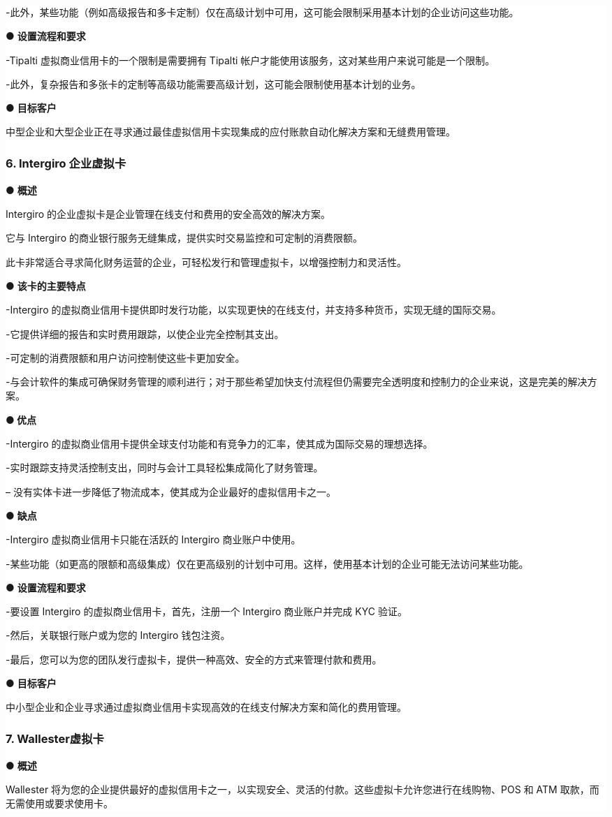 \-此外，某些功能（例如高级报告和多卡定制）仅在高级计划中可用，这可能会限制采用基本计划的企业访问这些功能。

● **设置流程和要求**

\-Tipalti 虚拟商业信用卡的一个限制是需要拥有 Tipalti 帐户才能使用该服务，这对某些用户来说可能是一个限制。

\-此外，复杂报告和多张卡的定制等高级功能需要高级计划，这可能会限制使用基本计划的业务。

● **目标客户**

中型企业和大型企业正在寻求通过最佳虚拟信用卡实现集成的应付账款自动化解决方案和无缝费用管理。

### 6\. Intergiro 企业虚拟卡

**●** **概述**

Intergiro 的企业虚拟卡是企业管理在线支付和费用的安全高效的解决方案。

它与 Intergiro 的商业银行服务无缝集成，提供实时交易监控和可定制的消费限额。

此卡非常适合寻求简化财务运营的企业，可轻松发行和管理虚拟卡，以增强控制力和灵活性。

**●** **该卡的主要特点**

\-Intergiro 的虚拟商业信用卡提供即时发行功能，以实现更快的在线支付，并支持多种货币，实现无缝的国际交易。

\-它提供详细的报告和实时费用跟踪，以使企业完全控制其支出。

\-可定制的消费限额和用户访问控制使这些卡更加安全。

\-与会计软件的集成可确保财务管理的顺利进行；对于那些希望加快支付流程但仍需要完全透明度和控制力的企业来说，这是完美的解决方案。

**● 优点**

\-Intergiro 的虚拟商业信用卡提供全球支付功能和有竞争力的汇率，使其成为国际交易的理想选择。

\-实时跟踪支持灵活控制支出，同时与会计工具轻松集成简化了财务管理。

– 没有实体卡进一步降低了物流成本，使其成为企业最好的虚拟信用卡之一。

**●** **缺点**

\-Intergiro 虚拟商业信用卡只能在活跃的 Intergiro 商业账户中使用。

\-某些功能（如更高的限额和高级集成）仅在更高级别的计划中可用。这样，使用基本计划的企业可能无法访问某些功能。

**●** **设置流程和要求**

\-要设置 Intergiro 的虚拟商业信用卡，首先，注册一个 Intergiro 商业账户并完成 KYC 验证。

\-然后，关联银行账户或为您的 Intergiro 钱包注资。

\-最后，您可以为您的团队发行虚拟卡，提供一种高效、安全的方式来管理付款和费用。

**●** **目标客户**

中小型企业和企业寻求通过虚拟商业信用卡实现高效的在线支付解决方案和简化的费用管理。

### 7\. Wallester虚拟卡

**●** **概述**

Wallester 将为您的企业提供最好的虚拟信用卡之一，以实现安全、灵活的付款。这些虚拟卡允许您进行在线购物、POS 和 ATM 取款，而无需使用或要求使用卡。 
